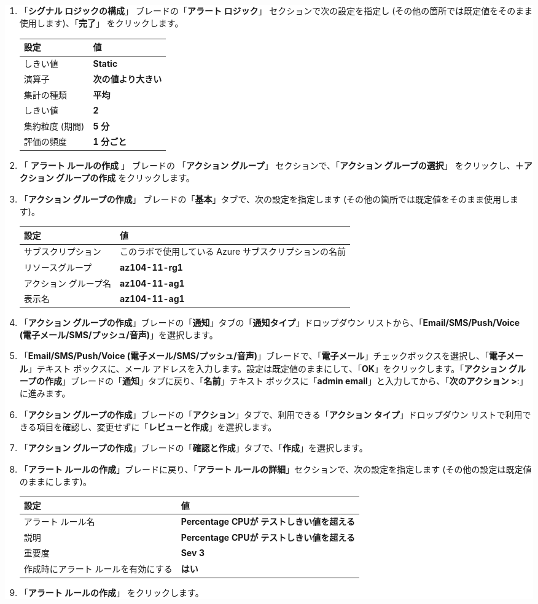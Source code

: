 1. 「**シグナル ロジックの構成**」 ブレードの「**アラート ロジック**」 セクションで次の設定を指定し (その他の箇所では既定値をそのまま使用します)、「**完了**」 をクリックします。

    | 設定 | 値 |
    | --- | --- |
    | しきい値 | **Static** |
    | 演算子 | **次の値より大きい** |
    | 集計の種類 | **平均** |
    | しきい値 | **2** |
    | 集約粒度 (期間) | **5 分** |
    | 評価の頻度 | **1 分ごと** |

1. 「 **アラート ルールの作成** 」 ブレードの 「**アクション グループ**」 セクションで、「**アクション グループの選択**」 をクリックし、**＋アクション グループの作成** をクリックします。     

1. 「**アクション グループの作成**」 ブレードの「**基本**」タブで、次の設定を指定します (その他の箇所では既定値をそのまま使用します)。

    | 設定 | 値 |
    | --- | --- |
    | サブスクリプション | このラボで使用している Azure サブスクリプションの名前 |
    | リソースグループ | **az104-11-rg1** |
    | アクション グループ名 | **az104-11-ag1** |
    | 表示名 | **az104-11-ag1** |


1. 「**アクション グループの作成**」ブレードの「**通知**」タブの「**通知タイプ**」ドロップダウン リストから、「**Email/SMS/Push/Voice (電子メール/SMS/プッシュ/音声)**」を選択します。

1. 「**Email/SMS/Push/Voice (電子メール/SMS/プッシュ/音声)**」ブレードで、「**電子メール**」チェックボックスを選択し、「**電子メール**」テキスト ボックスに、メール アドレスを入力します。設定は既定値のままにして、「**OK**」をクリックします。「**アクション グループの作成**」ブレードの「**通知**」タブに戻り、「**名前**」テキスト ボックスに「**admin email**」と入力してから、「**次のアクション >**:」に進みます。

1. 「**アクション グループの作成**」ブレードの「**アクション**」タブで、利用できる「**アクション タイプ**」ドロップダウン リストで利用できる項目を確認し、変更せずに「**レビューと作成**」を選択します。

1. 「**アクション グループの作成**」ブレードの「**確認と作成**」タブで、「**作成**」を選択します。

1. 「**アラート ルールの作成**」ブレードに戻り、「**アラート ルールの詳細**」セクションで、次の設定を指定します (その他の設定は既定値のままにします)。

    | 設定 | 値 |
    | --- | --- |
    | アラート ルール名 | **Percentage CPUが テストしきい値を超える** |
    | 説明 | **Percentage CPUが テストしきい値を超える** |
    | 重要度 | **Sev 3** |
    | 作成時にアラート ルールを有効にする | **はい** |

1. 「**アラート ルールの作成**」 をクリックします。
